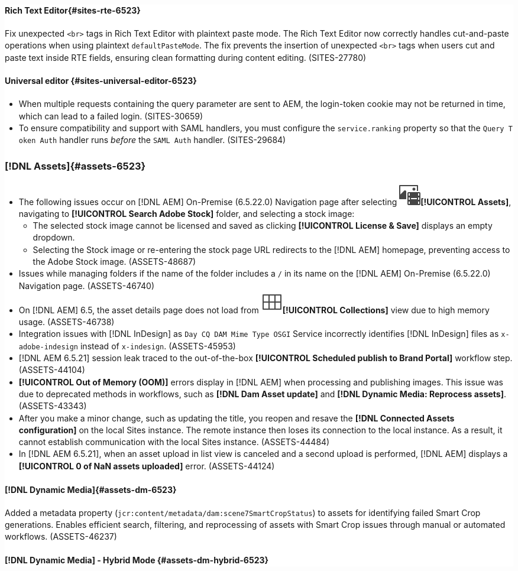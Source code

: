 



#### Rich Text Editor{#sites-rte-6523}

Fix unexpected `<br>` tags in Rich Text Editor with plaintext paste mode. The Rich Text Editor now correctly handles cut-and-paste operations when using plaintext `defaultPasteMode`. The fix prevents the insertion of unexpected `<br>` tags when users cut and paste text inside RTE fields, ensuring clean formatting during content editing. (SITES-27780) 

#### Universal editor {#sites-universal-editor-6523}

* When multiple requests containing the query parameter are sent to AEM, the login-token cookie may not be returned in time, which can lead to a failed login. (SITES-30659)  
* To ensure compatibility and support with SAML handlers, you must configure the `service.ranking` property so that the `Query Token Auth` handler runs *before* the `SAML Auth` handler. (SITES-29684) 

### [!DNL Assets]{#assets-6523}

* The following issues occur on [!DNL AEM] On-Premise (6.5.22.0) Navigation page after selecting  ![Assets](/help/assets/assets/Smock_Asset_18_N.svg)**[!UICONTROL Assets]**, navigating to **[!UICONTROL Search Adobe Stock]** folder, and selecting a stock image:
  * The selected stock image cannot be licensed and saved as clicking **[!UICONTROL License & Save]** displays an empty dropdown.
  * Selecting the Stock image or re-entering the stock page URL redirects to the [!DNL AEM] homepage, preventing access to the Adobe Stock image. (ASSETS-48687) 
* Issues while managing folders if the name of the folder includes a `/` in its name on the [!DNL AEM] On-Premise (6.5.22.0) Navigation page. (ASSETS-46740)  
* On [!DNL AEM] 6.5, the asset details page does not load from ![Collection](/help/assets/assets/Smock_Collection_18_N.svg)**[!UICONTROL Collections]** view due to high memory usage. (ASSETS-46738) 
* Integration issues with [!DNL InDesign] as `Day CQ DAM Mime Type OSGI` Service incorrectly identifies [!DNL InDesign] files as `x-adobe-indesign` instead of `x-indesign`. (ASSETS-45953) 
* [!DNL AEM 6.5.21] session leak traced to the out-of-the-box **[!UICONTROL Scheduled publish to Brand Portal]** workflow step. (ASSETS-44104) 
* **[!UICONTROL Out of Memory (OOM)]** errors display in [!DNL AEM] when processing and publishing images. This issue was due to deprecated methods in workflows, such as **[!DNL Dam Asset update]** and **[!DNL Dynamic Media: Reprocess assets]**. (ASSETS-43343) 
* After you make a minor change, such as updating the title, you reopen and resave the **[!DNL Connected Assets configuration]** on the local Sites instance. The remote instance then loses its connection to the local instance. As a result, it cannot establish communication with the local Sites instance. (ASSETS-44484) 
* In [!DNL AEM 6.5.21], when an asset upload in list view is canceled and a second upload is performed, [!DNL AEM] displays a **[!UICONTROL 0 of NaN assets uploaded]** error. (ASSETS-44124) 

#### [!DNL Dynamic Media]{#assets-dm-6523}

Added a metadata property (`jcr:content/metadata/dam:scene7SmartCropStatus`) to assets for identifying failed Smart Crop generations. Enables efficient search, filtering, and reprocessing of assets with Smart Crop issues through manual or automated workflows. (ASSETS-46237) 

#### [!DNL Dynamic Media] - Hybrid Mode {#assets-dm-hybrid-6523}
